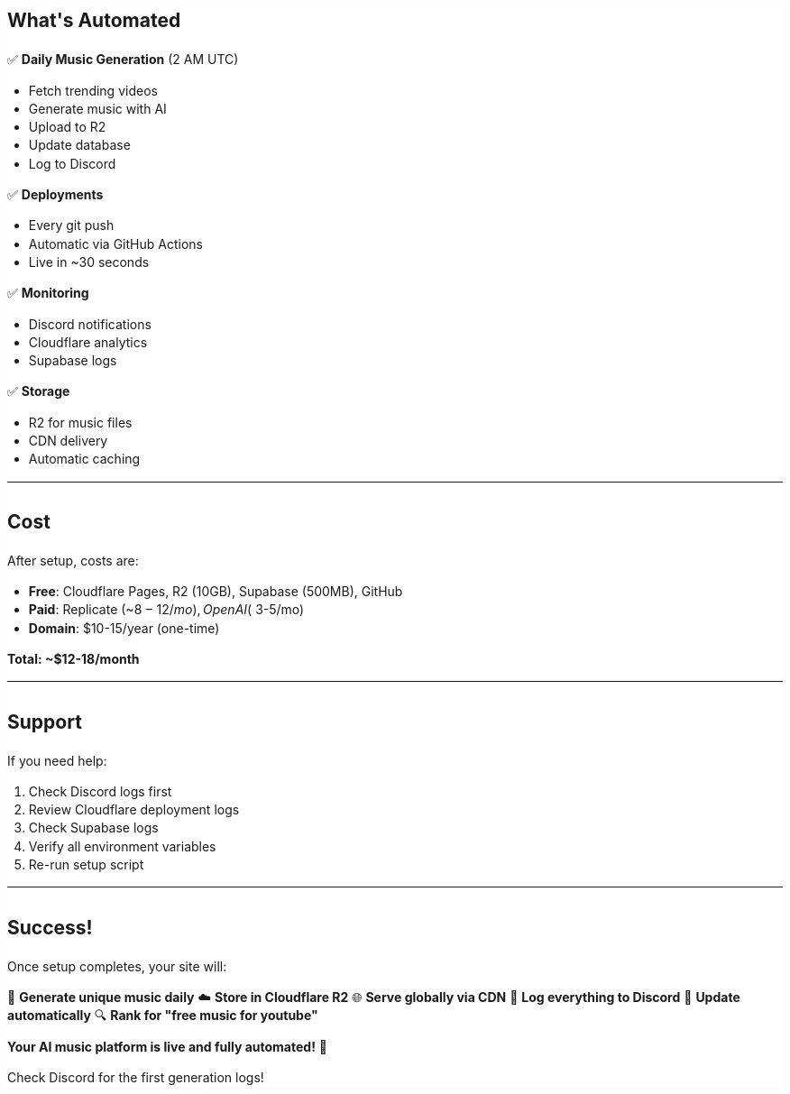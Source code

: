 ## What's Automated

✅ **Daily Music Generation** (2 AM UTC)
- Fetch trending videos
- Generate music with AI
- Upload to R2
- Update database
- Log to Discord

✅ **Deployments**
- Every git push
- Automatic via GitHub Actions
- Live in ~30 seconds

✅ **Monitoring**
- Discord notifications
- Cloudflare analytics
- Supabase logs

✅ **Storage**
- R2 for music files
- CDN delivery
- Automatic caching

---

## Cost

After setup, costs are:

- **Free**: Cloudflare Pages, R2 (10GB), Supabase (500MB), GitHub
- **Paid**: Replicate (~$8-12/mo), OpenAI (~$3-5/mo)
- **Domain**: $10-15/year (one-time)

**Total: ~$12-18/month**

---

## Support

If you need help:

1. Check Discord logs first
2. Review Cloudflare deployment logs
3. Check Supabase logs
4. Verify all environment variables
5. Re-run setup script

---

## Success!

Once setup completes, your site will:

🎵 **Generate unique music daily**
☁️ **Store in Cloudflare R2**
🌐 **Serve globally via CDN**
📢 **Log everything to Discord**
🚀 **Update automatically**
🔍 **Rank for "free music for youtube"**

**Your AI music platform is live and fully automated!** 🎉

Check Discord for the first generation logs!
